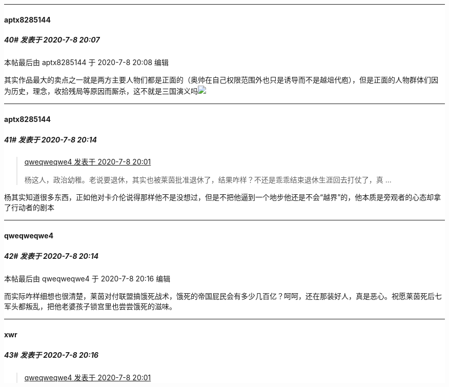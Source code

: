 




-----

####  aptx8285144  
##### 40#       发表于 2020-7-8 20:07



 本帖最后由 aptx8285144 于 2020-7-8 20:08 编辑 

其实作品最大的卖点之一就是两方主要人物们都是正面的（奥帅在自己权限范围外也只是诱导而不是越俎代庖），但是正面的人物群体们因为历史，理念，收拾残局等原因而厮杀，这不就是三国演义吗<img src="https://static.saraba1st.com/image/smiley/face2017/066.png" referrerpolicy="no-referrer">







-----

####  aptx8285144  
##### 41#       发表于 2020-7-8 20:14



<blockquote><a href="httphttps://bbs.saraba1st.com/2b/forum.php?mod=redirect&amp;goto=findpost&amp;pid=48120189&amp;ptid=1946586" target="_blank">qweqweqwe4 发表于 2020-7-8 20:01</a>

杨这人，政治幼稚。老说要退休，其实也被莱茵批准退休了，结果咋样？不还是乖乖结束退休生涯回去打仗了，真 ...</blockquote>
杨其实知道很多东西，正如他对卡介伦说得那样他不是没想过，但是不把他逼到一个地步他还是不会“越界”的，他本质是旁观者的心态却拿了行动者的剧本







-----

####  qweqweqwe4  
##### 42#       发表于 2020-7-8 20:14



 本帖最后由 qweqweqwe4 于 2020-7-8 20:16 编辑 

而实际咋样细想也很清楚，莱茵对付联盟搞饿死战术，饿死的帝国屁民会有多少几百亿？呵呵，还在那装好人，真是恶心。祝愿莱茵死后七军头都叛乱，把他老婆孩子锁宫里也尝尝饿死的滋味。







-----

####  xwr  
##### 43#       发表于 2020-7-8 20:16



<blockquote><a href="httphttps://bbs.saraba1st.com/2b/forum.php?mod=redirect&amp;goto=findpost&amp;pid=48120189&amp;ptid=1946586" target="_blank">qweqweqwe4 发表于 2020-7-8 20:01</a>
